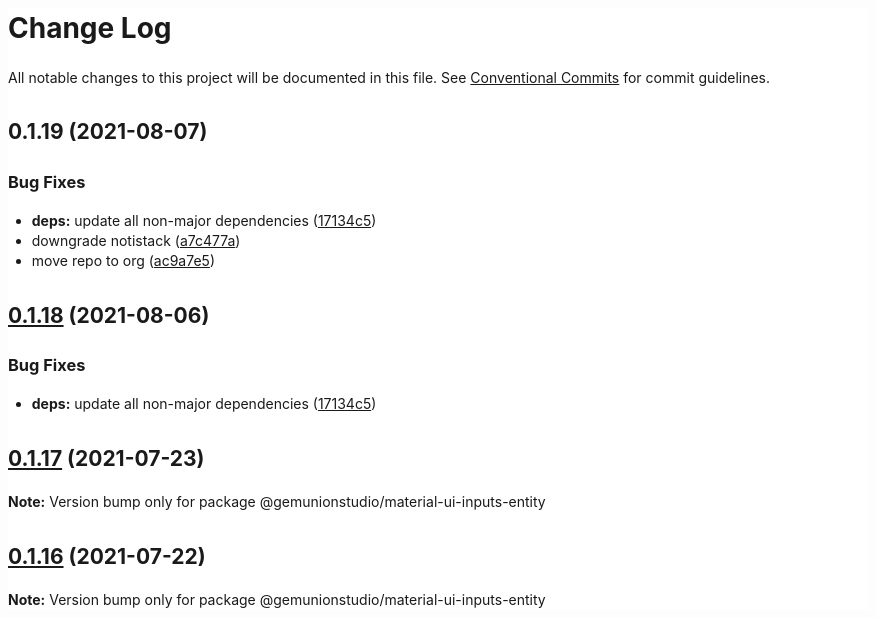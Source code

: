 # Change Log

All notable changes to this project will be documented in this file.
See [Conventional Commits](https://conventionalcommits.org) for commit guidelines.

## 0.1.19 (2021-08-07)


### Bug Fixes

* **deps:** update all non-major dependencies ([17134c5](https://github.com/gemunionstudio/common-packages/commit/17134c5509a87ea00c96807b7ce0ec39dcf85000))
* downgrade notistack ([a7c477a](https://github.com/gemunionstudio/common-packages/commit/a7c477add3b0a4a7fcc157ddbad70bb510512c07))
* move repo to org ([ac9a7e5](https://github.com/gemunionstudio/common-packages/commit/ac9a7e51e47bf69ef30b19abbc67274405c13200))





## [0.1.18](https://github.com/gemunionstudio/common-packages/compare/@gemunionstudio/material-ui-inputs-entity@0.1.17...@gemunionstudio/material-ui-inputs-entity@0.1.18) (2021-08-06)


### Bug Fixes

* **deps:** update all non-major dependencies ([17134c5](https://github.com/gemunionstudio/common-packages/commit/17134c5509a87ea00c96807b7ce0ec39dcf85000))





## [0.1.17](https://github.com/gemunionstudio/common-packages/compare/@gemunionstudio/material-ui-inputs-entity@0.1.16...@gemunionstudio/material-ui-inputs-entity@0.1.17) (2021-07-23)

**Note:** Version bump only for package @gemunionstudio/material-ui-inputs-entity





## [0.1.16](https://github.com/gemunionstudio/common-packages/compare/@gemunionstudio/material-ui-inputs-entity@0.1.15...@gemunionstudio/material-ui-inputs-entity@0.1.16) (2021-07-22)

**Note:** Version bump only for package @gemunionstudio/material-ui-inputs-entity


